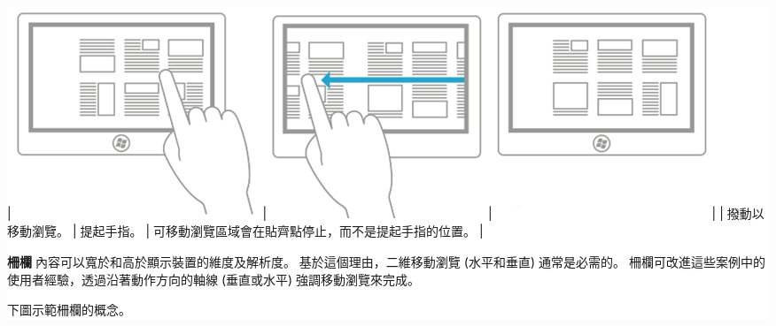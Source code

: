 | ![顯示可移動瀏覽區域的影像。](images/ux-panning-snap1.png) | ![顯示可移動瀏覽區域被移動瀏覽至左側的影像。](images/ux-panning-snap2.png) | ![顯示已在某個邏輯貼齊點停止移動瀏覽之可移動瀏覽區域的影像。](images/ux-panning-snap3.png) |
| 撥動以移動瀏覽。                                                  | 提起手指。                                                                     | 可移動瀏覽區域會在貼齊點停止，而不是提起手指的位置。                                |

 

**柵欄** 內容可以寬於和高於顯示裝置的維度及解析度。 基於這個理由，二維移動瀏覽 (水平和垂直) 通常是必需的。 柵欄可改進這些案例中的使用者經驗，透過沿著動作方向的軸線 (垂直或水平) 強調移動瀏覽來完成。

下圖示範柵欄的概念。
